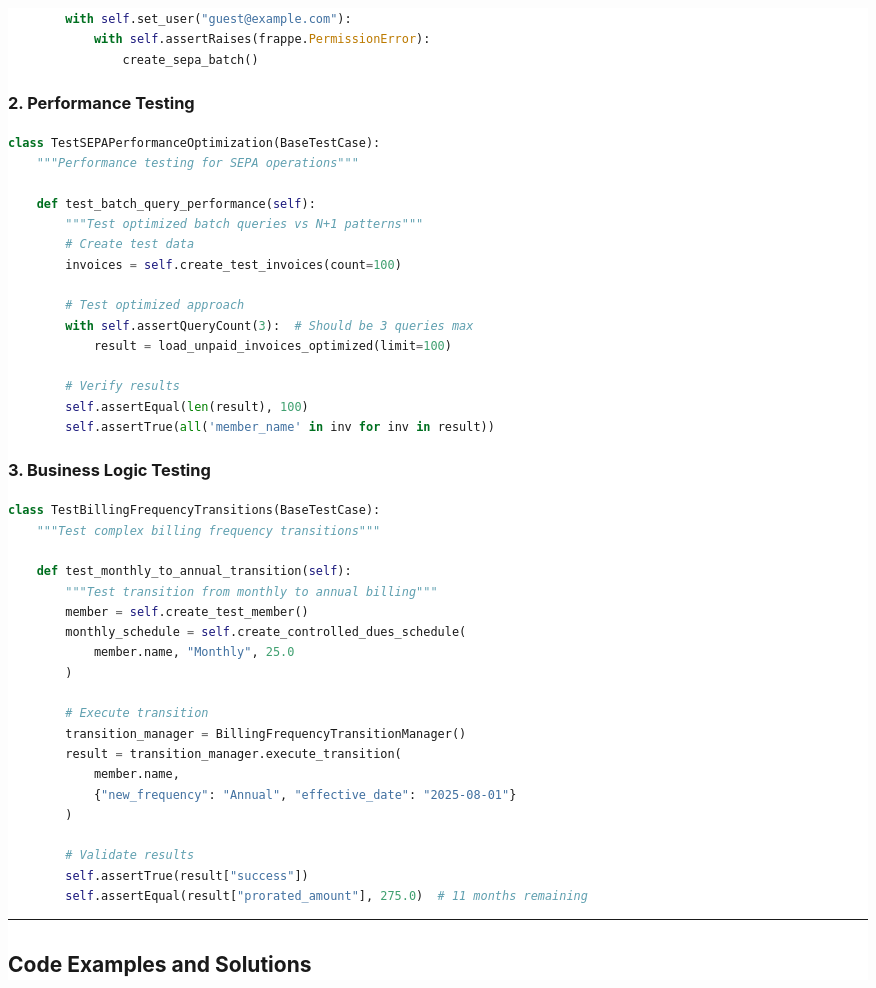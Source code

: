 ```python
        with self.set_user("guest@example.com"):
            with self.assertRaises(frappe.PermissionError):
                create_sepa_batch()
```

### 2. Performance Testing
```python
class TestSEPAPerformanceOptimization(BaseTestCase):
    """Performance testing for SEPA operations"""

    def test_batch_query_performance(self):
        """Test optimized batch queries vs N+1 patterns"""
        # Create test data
        invoices = self.create_test_invoices(count=100)

        # Test optimized approach
        with self.assertQueryCount(3):  # Should be 3 queries max
            result = load_unpaid_invoices_optimized(limit=100)

        # Verify results
        self.assertEqual(len(result), 100)
        self.assertTrue(all('member_name' in inv for inv in result))
```

### 3. Business Logic Testing
```python
class TestBillingFrequencyTransitions(BaseTestCase):
    """Test complex billing frequency transitions"""

    def test_monthly_to_annual_transition(self):
        """Test transition from monthly to annual billing"""
        member = self.create_test_member()
        monthly_schedule = self.create_controlled_dues_schedule(
            member.name, "Monthly", 25.0
        )

        # Execute transition
        transition_manager = BillingFrequencyTransitionManager()
        result = transition_manager.execute_transition(
            member.name,
            {"new_frequency": "Annual", "effective_date": "2025-08-01"}
        )

        # Validate results
        self.assertTrue(result["success"])
        self.assertEqual(result["prorated_amount"], 275.0)  # 11 months remaining
```

---

## Code Examples and Solutions
